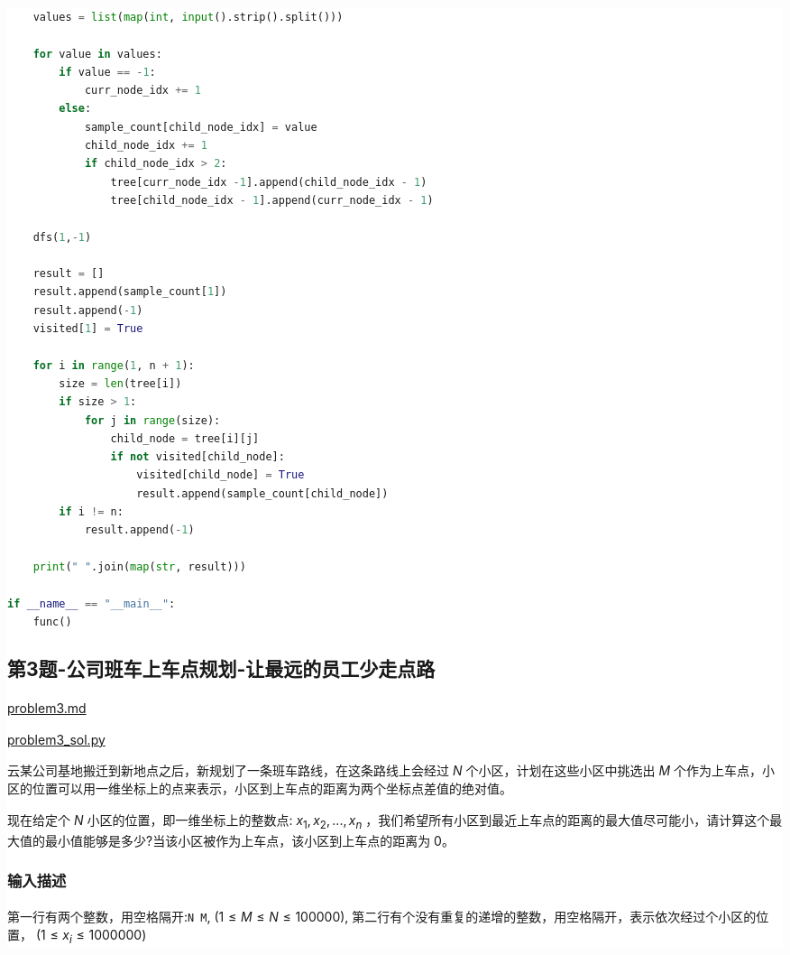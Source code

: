 ```python
    values = list(map(int, input().strip().split()))

    for value in values:
        if value == -1:
            curr_node_idx += 1
        else:
            sample_count[child_node_idx] = value
            child_node_idx += 1
            if child_node_idx > 2:
                tree[curr_node_idx -1].append(child_node_idx - 1)
                tree[child_node_idx - 1].append(curr_node_idx - 1)
  
    dfs(1,-1)

    result = []
    result.append(sample_count[1])
    result.append(-1)
    visited[1] = True

    for i in range(1, n + 1):
        size = len(tree[i])
        if size > 1:
            for j in range(size):
                child_node = tree[i][j]
                if not visited[child_node]:
                    visited[child_node] = True
                    result.append(sample_count[child_node])
        if i != n:
            result.append(-1)

    print(" ".join(map(str, result)))

if __name__ == "__main__":
    func()

```

## 第3题-公司班车上车点规划-让最远的员工少走点路

[problem3.md](problem3.md)

[problem3_sol.py](problem3_sol.py)

云某公司基地搬迁到新地点之后，新规划了一条班车路线，在这条路线上会经过 $N$ 个小区，计划在这些小区中挑选出 $M$ 个作为上车点，小区的位置可以用一维坐标上的点来表示，小区到上车点的距离为两个坐标点差值的绝对值。

现在给定个 $N$ 小区的位置，即一维坐标上的整数点: $x_1, x_2,...,x_n$ ，我们希望所有小区到最近上车点的距离的最大值尽可能小，请计算这个最大值的最小值能够是多少?当该小区被作为上车点，该小区到上车点的距离为 $0$。

### 输入描述

第一行有两个整数，用空格隔开:`N M`,   $(1\le M\le N\le  100000)$,
第二行有个没有重复的递增的整数，用空格隔开，表示依次经过个小区的位置， $(1\le  x_i \le 1000000)$
